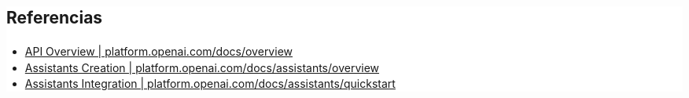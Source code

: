 ## Referencias

- [API Overview | platform.openai.com/docs/overview](https://platform.openai.com/docs/overview)
- [Assistants Creation | platform.openai.com/docs/assistants/overview](https://platform.openai.com/docs/assistants/overview)
- [Assistants Integration | platform.openai.com/docs/assistants/quickstart](https://platform.openai.com/docs/assistants/quickstart)
